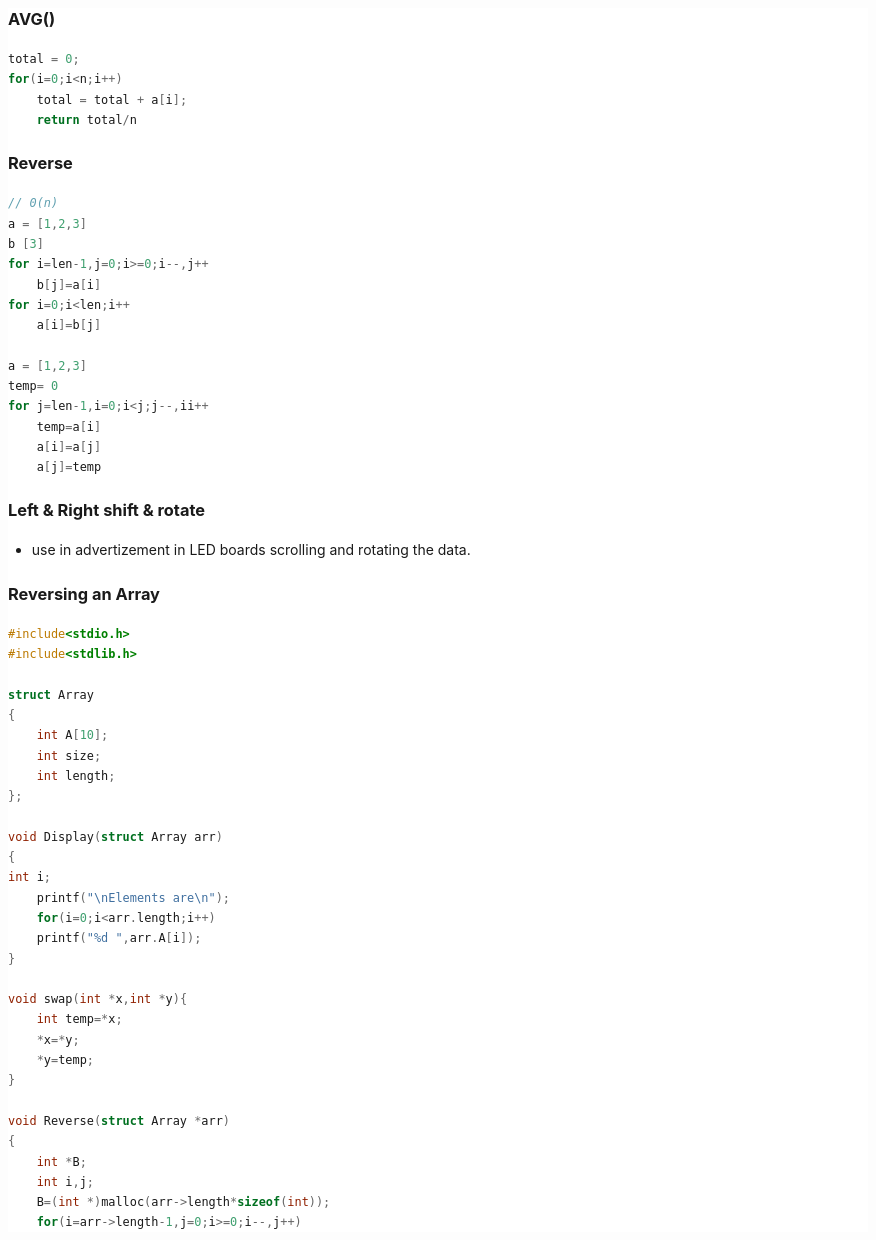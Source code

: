 ### AVG()

```c
total = 0;
for(i=0;i<n;i++)
    total = total + a[i];
    return total/n
```

### Reverse

```c
// 0(n)
a = [1,2,3]
b [3]
for i=len-1,j=0;i>=0;i--,j++
    b[j]=a[i]
for i=0;i<len;i++
    a[i]=b[j]

a = [1,2,3]
temp= 0
for j=len-1,i=0;i<j;j--,ii++
    temp=a[i]
    a[i]=a[j]
    a[j]=temp
```

### Left & Right shift & rotate

- use in advertizement in LED boards scrolling and rotating the data.

### Reversing an Array

```c
#include<stdio.h>
#include<stdlib.h>

struct Array
{
    int A[10];
    int size;
    int length;
};

void Display(struct Array arr)
{
int i;
    printf("\nElements are\n");
    for(i=0;i<arr.length;i++)
    printf("%d ",arr.A[i]);
}

void swap(int *x,int *y){
    int temp=*x;
    *x=*y;
    *y=temp;
}

void Reverse(struct Array *arr)
{
    int *B;
    int i,j;
    B=(int *)malloc(arr->length*sizeof(int));
    for(i=arr->length-1,j=0;i>=0;i--,j++)
```